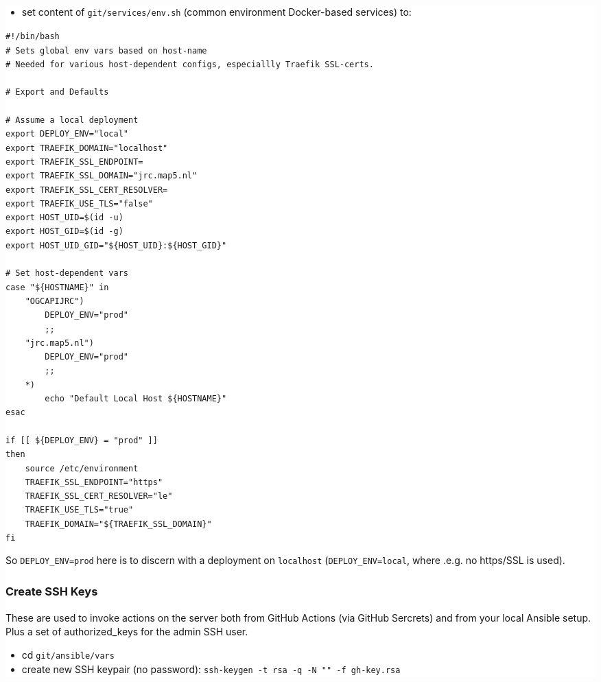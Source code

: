* set content of `git/services/env.sh` (common environment Docker-based services) to:

```
#!/bin/bash
# Sets global env vars based on host-name
# Needed for various host-dependent configs, especiallly Traefik SSL-certs.

# Export and Defaults

# Assume a local deployment
export DEPLOY_ENV="local"
export TRAEFIK_DOMAIN="localhost"
export TRAEFIK_SSL_ENDPOINT=
export TRAEFIK_SSL_DOMAIN="jrc.map5.nl"
export TRAEFIK_SSL_CERT_RESOLVER=
export TRAEFIK_USE_TLS="false"
export HOST_UID=$(id -u)
export HOST_GID=$(id -g)
export HOST_UID_GID="${HOST_UID}:${HOST_GID}"

# Set host-dependent vars
case "${HOSTNAME}" in
    "OGCAPIJRC")
        DEPLOY_ENV="prod"
        ;;
    "jrc.map5.nl")
        DEPLOY_ENV="prod"
        ;;
    *)
        echo "Default Local Host ${HOSTNAME}"
esac

if [[ ${DEPLOY_ENV} = "prod" ]]
then
	source /etc/environment
    TRAEFIK_SSL_ENDPOINT="https"
    TRAEFIK_SSL_CERT_RESOLVER="le"
    TRAEFIK_USE_TLS="true"
    TRAEFIK_DOMAIN="${TRAEFIK_SSL_DOMAIN}"
fi

```
 
So `DEPLOY_ENV=prod` here is to discern with a deployment on `localhost` (`DEPLOY_ENV=local`, where .e.g. no https/SSL is used).

### Create SSH Keys

These are used to invoke actions on the server both from GitHub Actions (via GitHub Sercrets) 
and from your local Ansible setup. Plus a set of authorized_keys for the admin SSH user.

* cd `git/ansible/vars`
* create new SSH keypair (no password): `ssh-keygen -t rsa -q -N "" -f gh-key.rsa`
